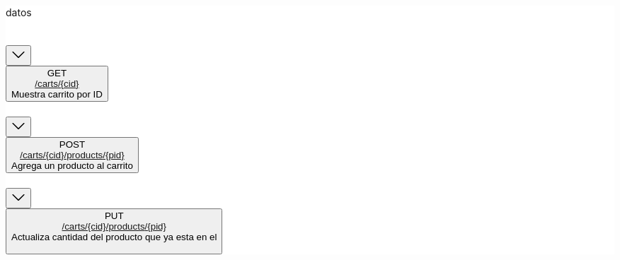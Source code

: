 datos</div></div></button><div class="view-line-link copy-to-clipboard" title="Copy to clipboard"><svg xmlns="http://www.w3.org/2000/svg" viewBox="0 0 15 16" width="15" height="16" aria-hidden="true" focusable="false"><g transform="translate(2, -1)"><path fill="#ffffff" fill-rule="evenodd" d="M2 13h4v1H2v-1zm5-6H2v1h5V7zm2 3V8l-3 3 3 3v-2h5v-2H9zM4.5 9H2v1h2.5V9zM2 12h2.5v-1H2v1zm9 1h1v2c-.02.28-.11.52-.3.7-.19.18-.42.28-.7.3H1c-.55 0-1-.45-1-1V4c0-.55.45-1 1-1h3c0-1.11.89-2 2-2 1.11 0 2 .89 2 2h3c.55 0 1 .45 1 1v5h-1V6H1v9h10v-2zM2 5h8c0-.55-.45-1-1-1H8c-.55 0-1-.45-1-1s-.45-1-1-1-1 .45-1 1-.45 1-1 1H3c-.55 0-1 .45-1 1z"></path></g></svg></div><button aria-label="post ​/carts​/createcart" class="opblock-control-arrow" aria-expanded="false" tabindex="-1"><svg xmlns="http://www.w3.org/2000/svg" viewBox="0 0 20 20" class="arrow" width="20" height="20" aria-hidden="true" focusable="false"><path d="M17.418 6.109c.272-.268.709-.268.979 0s.271.701 0 .969l-7.908 7.83c-.27.268-.707.268-.979 0l-7.908-7.83c-.27-.268-.27-.701 0-.969.271-.268.709-.268.979 0L10 13.25l7.418-7.141z"></path></svg></button></div><noscript></noscript></div></span><span><div class="opblock opblock-get" id="operations-Carts-get_carts__cid_"><div class="opblock-summary opblock-summary-get"><button aria-expanded="false" class="opblock-summary-control"><span class="opblock-summary-method">GET</span><div class="opblock-summary-path-description-wrapper"><span class="opblock-summary-path" data-path="/carts/{cid}"><a class="nostyle" href="#/Carts/get_carts__cid_"><span>/carts<wbr>/{cid}</span></a></span><div class="opblock-summary-description">Muestra carrito por ID</div></div></button><div class="view-line-link copy-to-clipboard" title="Copy to clipboard"><svg xmlns="http://www.w3.org/2000/svg" viewBox="0 0 15 16" width="15" height="16" aria-hidden="true" focusable="false"><g transform="translate(2, -1)"><path fill="#ffffff" fill-rule="evenodd" d="M2 13h4v1H2v-1zm5-6H2v1h5V7zm2 3V8l-3 3 3 3v-2h5v-2H9zM4.5 9H2v1h2.5V9zM2 12h2.5v-1H2v1zm9 1h1v2c-.02.28-.11.52-.3.7-.19.18-.42.28-.7.3H1c-.55 0-1-.45-1-1V4c0-.55.45-1 1-1h3c0-1.11.89-2 2-2 1.11 0 2 .89 2 2h3c.55 0 1 .45 1 1v5h-1V6H1v9h10v-2zM2 5h8c0-.55-.45-1-1-1H8c-.55 0-1-.45-1-1s-.45-1-1-1-1 .45-1 1-.45 1-1 1H3c-.55 0-1 .45-1 1z"></path></g></svg></div><button aria-label="get ​/carts​/{cid}" class="opblock-control-arrow" aria-expanded="false" tabindex="-1"><svg xmlns="http://www.w3.org/2000/svg" viewBox="0 0 20 20" class="arrow" width="20" height="20" aria-hidden="true" focusable="false"><path d="M17.418 6.109c.272-.268.709-.268.979 0s.271.701 0 .969l-7.908 7.83c-.27.268-.707.268-.979 0l-7.908-7.83c-.27-.268-.27-.701 0-.969.271-.268.709-.268.979 0L10 13.25l7.418-7.141z"></path></svg></button></div><noscript></noscript></div></span><span><div class="opblock opblock-post" id="operations-Carts-post_carts__cid__products__pid_"><div class="opblock-summary opblock-summary-post"><button aria-expanded="false" class="opblock-summary-control"><span class="opblock-summary-method">POST</span><div class="opblock-summary-path-description-wrapper"><span class="opblock-summary-path" data-path="/carts/{cid}/products/{pid}"><a class="nostyle" href="#/Carts/post_carts__cid__products__pid_"><span>/carts<wbr>/{cid}<wbr>/products<wbr>/{pid}</span></a></span><div class="opblock-summary-description">Agrega un producto al carrito</div></div></button><div class="view-line-link copy-to-clipboard" title="Copy to clipboard"><svg xmlns="http://www.w3.org/2000/svg" viewBox="0 0 15 16" width="15" height="16" aria-hidden="true" focusable="false"><g transform="translate(2, -1)"><path fill="#ffffff" fill-rule="evenodd" d="M2 13h4v1H2v-1zm5-6H2v1h5V7zm2 3V8l-3 3 3 3v-2h5v-2H9zM4.5 9H2v1h2.5V9zM2 12h2.5v-1H2v1zm9 1h1v2c-.02.28-.11.52-.3.7-.19.18-.42.28-.7.3H1c-.55 0-1-.45-1-1V4c0-.55.45-1 1-1h3c0-1.11.89-2 2-2 1.11 0 2 .89 2 2h3c.55 0 1 .45 1 1v5h-1V6H1v9h10v-2zM2 5h8c0-.55-.45-1-1-1H8c-.55 0-1-.45-1-1s-.45-1-1-1-1 .45-1 1-.45 1-1 1H3c-.55 0-1 .45-1 1z"></path></g></svg></div><button aria-label="post ​/carts​/{cid}​/products​/{pid}" class="opblock-control-arrow" aria-expanded="false" tabindex="-1"><svg xmlns="http://www.w3.org/2000/svg" viewBox="0 0 20 20" class="arrow" width="20" height="20" aria-hidden="true" focusable="false"><path d="M17.418 6.109c.272-.268.709-.268.979 0s.271.701 0 .969l-7.908 7.83c-.27.268-.707.268-.979 0l-7.908-7.83c-.27-.268-.27-.701 0-.969.271-.268.709-.268.979 0L10 13.25l7.418-7.141z"></path></svg></button></div><noscript></noscript></div></span><span><div class="opblock opblock-put" id="operations-Carts-put_carts__cid__products__pid_"><div class="opblock-summary opblock-summary-put"><button aria-expanded="false" class="opblock-summary-control"><span class="opblock-summary-method">PUT</span><div class="opblock-summary-path-description-wrapper"><span class="opblock-summary-path" data-path="/carts/{cid}/products/{pid}"><a class="nostyle" href="#/Carts/put_carts__cid__products__pid_"><span>/carts<wbr>/{cid}<wbr>/products<wbr>/{pid}</span></a></span><div class="opblock-summary-description">Actualiza cantidad del producto que ya esta en el
